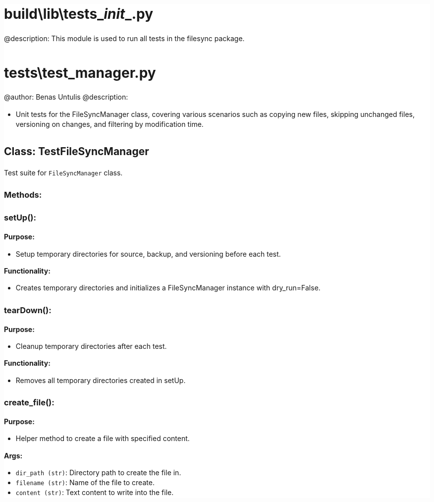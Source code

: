 






# build\lib\tests\__init__.py
@description: This module is used to run all tests in the filesync package.







# tests\test_manager.py
@author: Benas Untulis
@description:
- Unit tests for the FileSyncManager class, covering various scenarios such as copying new files,
    skipping unchanged files, versioning on changes, and filtering by modification time.



## Class: TestFileSyncManager
Test suite for ``FileSyncManager`` class.



### Methods:


### setUp(): 
**Purpose:**
- Setup temporary directories for source, backup, and versioning before each test.

**Functionality:**
- Creates temporary directories and initializes a FileSyncManager instance with dry_run=False.




### tearDown(): 
**Purpose:** 
- Cleanup temporary directories after each test.

**Functionality:**
- Removes all temporary directories created in setUp.




### create_file(): 
**Purpose:** 
- Helper method to create a file with specified content.

**Args:**
- ``dir_path (str)``: Directory path to create the file in.
- ``filename (str)``: Name of the file to create.
- ``content (str)``: Text content to write into the file.
